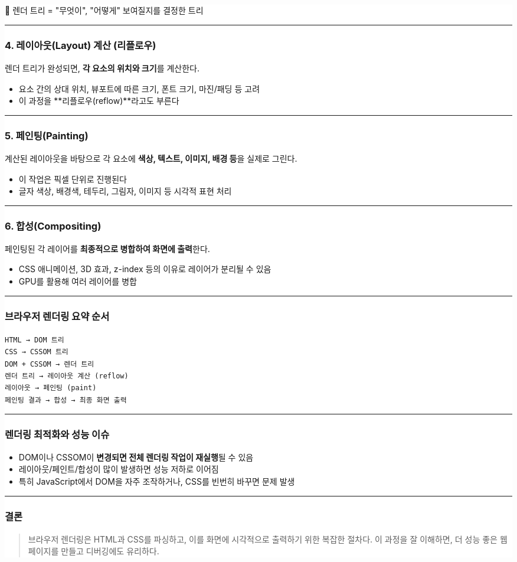 📌 렌더 트리 = "무엇이", "어떻게" 보여질지를 결정한 트리

------

### 4. 레이아웃(Layout) 계산 (리플로우)

렌더 트리가 완성되면, **각 요소의 위치와 크기**를 계산한다.

- 요소 간의 상대 위치, 뷰포트에 따른 크기, 폰트 크기, 마진/패딩 등 고려
- 이 과정을 **리플로우(reflow)**라고도 부른다

------

### 5. 페인팅(Painting)

계산된 레이아웃을 바탕으로 각 요소에 **색상, 텍스트, 이미지, 배경 등**을 실제로 그린다.

- 이 작업은 픽셀 단위로 진행된다
- 글자 색상, 배경색, 테두리, 그림자, 이미지 등 시각적 표현 처리

------

### 6. 합성(Compositing)

페인팅된 각 레이어를 **최종적으로 병합하여 화면에 출력**한다.

- CSS 애니메이션, 3D 효과, z-index 등의 이유로 레이어가 분리될 수 있음
- GPU를 활용해 여러 레이어를 병합

------

### 브라우저 렌더링 요약 순서

```
HTML → DOM 트리
CSS → CSSOM 트리
DOM + CSSOM → 렌더 트리
렌더 트리 → 레이아웃 계산 (reflow)
레이아웃 → 페인팅 (paint)
페인팅 결과 → 합성 → 최종 화면 출력
```

------

### 렌더링 최적화와 성능 이슈

- DOM이나 CSSOM이 **변경되면 전체 렌더링 작업이 재실행**될 수 있음
- 레이아웃/페인트/합성이 많이 발생하면 성능 저하로 이어짐
- 특히 JavaScript에서 DOM을 자주 조작하거나, CSS를 빈번히 바꾸면 문제 발생

------

### 결론

> 브라우저 렌더링은 HTML과 CSS를 파싱하고, 이를 화면에 시각적으로 출력하기 위한 복잡한 절차다.
>  이 과정을 잘 이해하면, 더 성능 좋은 웹 페이지를 만들고 디버깅에도 유리하다.
